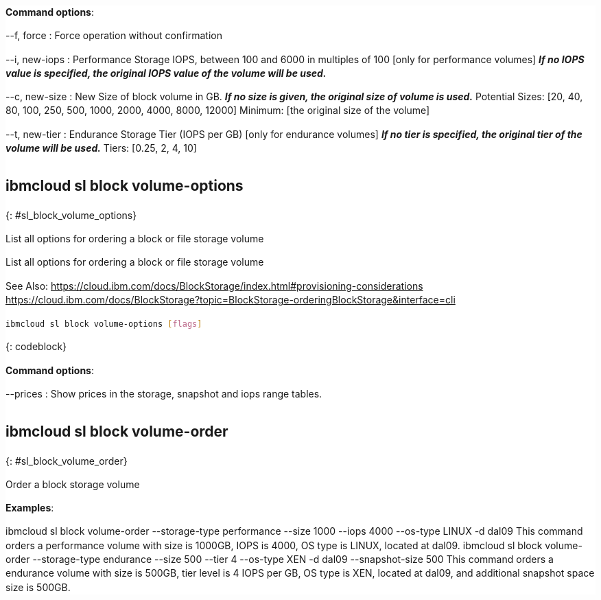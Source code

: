 
**Command options**:

--f, force
:    Force operation without confirmation

--i, new-iops
:    Performance Storage IOPS, between 100 and 6000 in multiples of 100 [only for performance volumes] ***If no IOPS value is specified, the original IOPS value of the volume will be used.***

--c, new-size
:    New Size of block volume in GB. ***If no size is given, the original size of volume is used.***
      Potential Sizes: [20, 40, 80, 100, 250, 500, 1000, 2000, 4000, 8000, 12000]
      Minimum: [the original size of the volume]

--t, new-tier
:    Endurance Storage Tier (IOPS per GB) [only for endurance volumes] ***If no tier is specified, the original tier of the volume will be used.***
Tiers: [0.25, 2, 4, 10]

## ibmcloud sl block volume-options
{: #sl_block_volume_options}

List all options for ordering a block or file storage volume

List all options for ordering a block or file storage volume

See Also:
	https://cloud.ibm.com/docs/BlockStorage/index.html#provisioning-considerations
	https://cloud.ibm.com/docs/BlockStorage?topic=BlockStorage-orderingBlockStorage&interface=cli


```bash
ibmcloud sl block volume-options [flags]
```
{: codeblock}


**Command options**:

--prices
:    Show prices in the storage, snapshot and iops range tables.

## ibmcloud sl block volume-order
{: #sl_block_volume_order}

Order a block storage volume

**Examples**:

   ibmcloud sl block volume-order --storage-type performance --size 1000 --iops 4000 --os-type LINUX -d dal09
   This command orders a performance volume with size is 1000GB, IOPS is 4000, OS type is LINUX, located at dal09.
   ibmcloud sl block volume-order --storage-type endurance --size 500 --tier 4 --os-type XEN -d dal09 --snapshot-size 500
   This command orders a endurance volume with size is 500GB, tier level is 4 IOPS per GB, OS type is XEN, located at dal09, and additional snapshot space size is 500GB.
